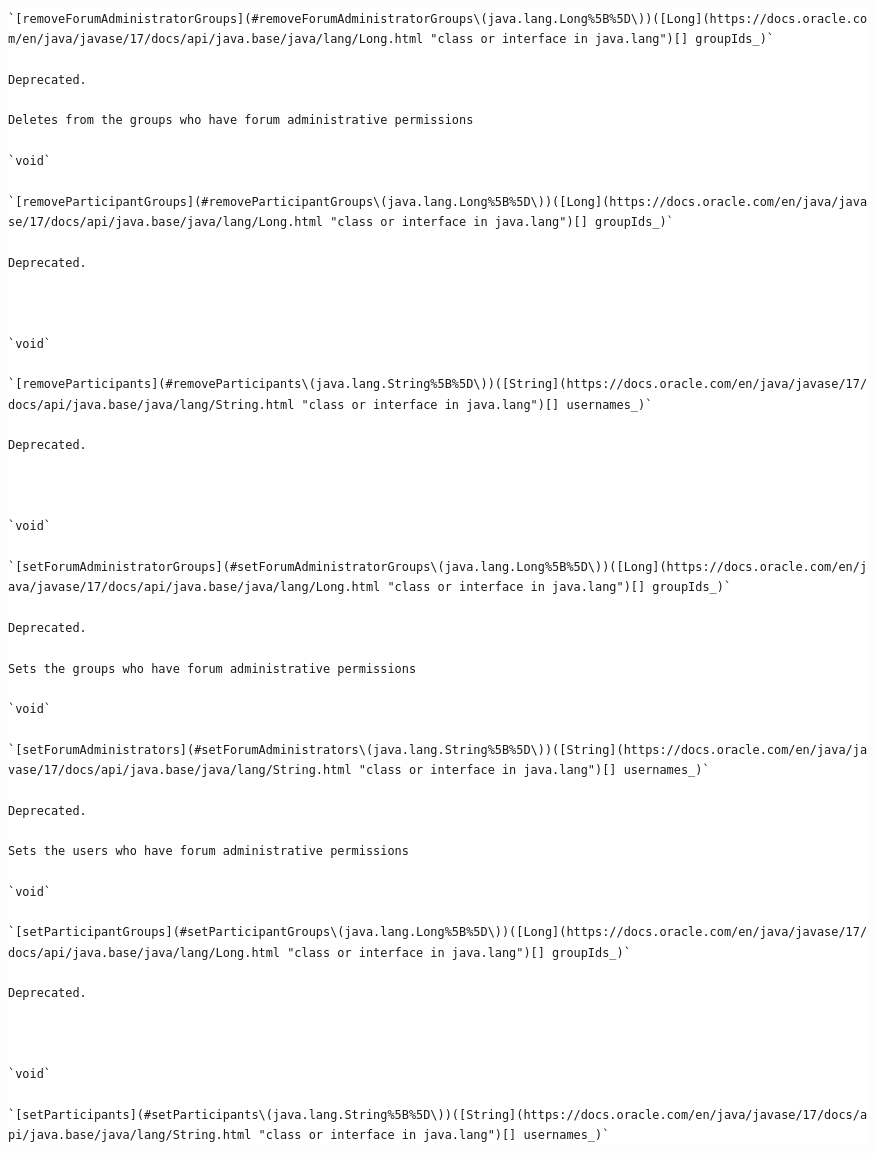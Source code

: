     `[removeForumAdministratorGroups](#removeForumAdministratorGroups\(java.lang.Long%5B%5D\))([Long](https://docs.oracle.com/en/java/javase/17/docs/api/java.base/java/lang/Long.html "class or interface in java.lang")[] groupIds_)`

    Deprecated.

    Deletes from the groups who have forum administrative permissions

    `void`

    `[removeParticipantGroups](#removeParticipantGroups\(java.lang.Long%5B%5D\))([Long](https://docs.oracle.com/en/java/javase/17/docs/api/java.base/java/lang/Long.html "class or interface in java.lang")[] groupIds_)`

    Deprecated.

     

    `void`

    `[removeParticipants](#removeParticipants\(java.lang.String%5B%5D\))([String](https://docs.oracle.com/en/java/javase/17/docs/api/java.base/java/lang/String.html "class or interface in java.lang")[] usernames_)`

    Deprecated.

     

    `void`

    `[setForumAdministratorGroups](#setForumAdministratorGroups\(java.lang.Long%5B%5D\))([Long](https://docs.oracle.com/en/java/javase/17/docs/api/java.base/java/lang/Long.html "class or interface in java.lang")[] groupIds_)`

    Deprecated.

    Sets the groups who have forum administrative permissions

    `void`

    `[setForumAdministrators](#setForumAdministrators\(java.lang.String%5B%5D\))([String](https://docs.oracle.com/en/java/javase/17/docs/api/java.base/java/lang/String.html "class or interface in java.lang")[] usernames_)`

    Deprecated.

    Sets the users who have forum administrative permissions

    `void`

    `[setParticipantGroups](#setParticipantGroups\(java.lang.Long%5B%5D\))([Long](https://docs.oracle.com/en/java/javase/17/docs/api/java.base/java/lang/Long.html "class or interface in java.lang")[] groupIds_)`

    Deprecated.

     

    `void`

    `[setParticipants](#setParticipants\(java.lang.String%5B%5D\))([String](https://docs.oracle.com/en/java/javase/17/docs/api/java.base/java/lang/String.html "class or interface in java.lang")[] usernames_)`
